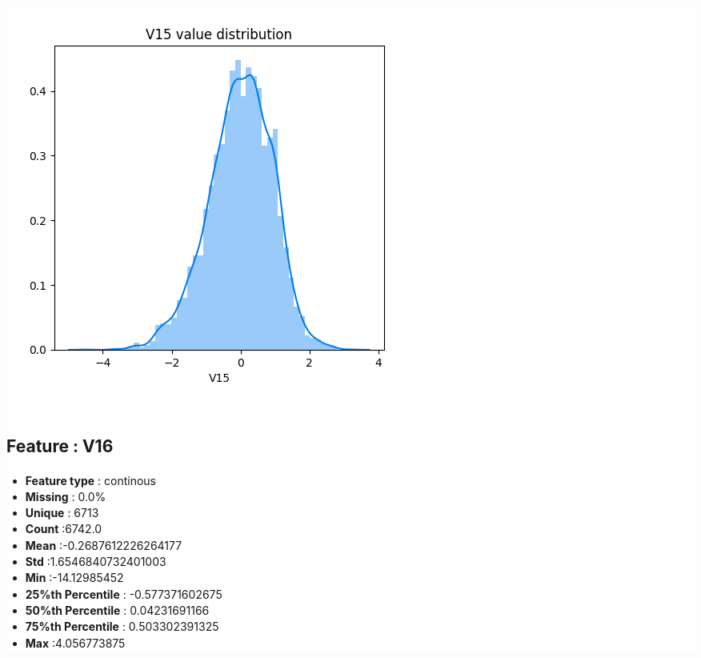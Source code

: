![](V15.png)
## Feature : V16
- **Feature type** : continous
- **Missing** : 0.0%
- **Unique** : 6713
- **Count** :6742.0
- **Mean** :-0.2687612226264177
- **Std** :1.6546840732401003
- **Min** :-14.12985452
- **25%th Percentile** : -0.577371602675
- **50%th Percentile** : 0.04231691166
- **75%th Percentile** : 0.503302391325
- **Max** :4.056773875
